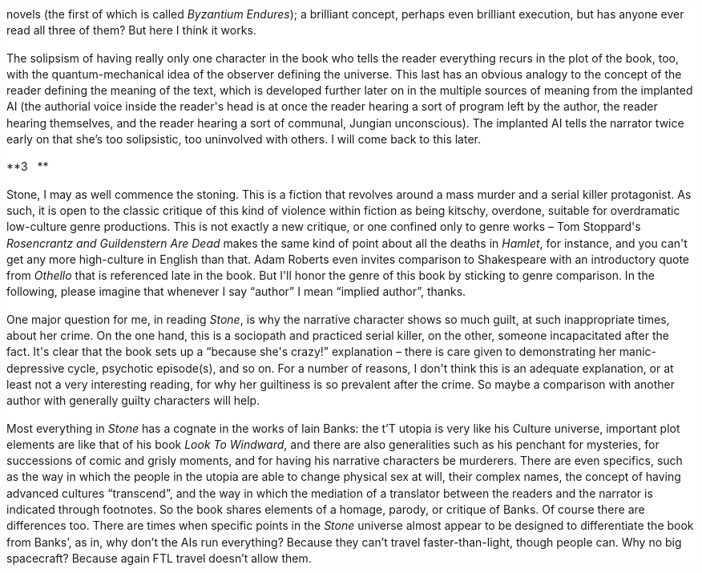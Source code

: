 novels (the first of which is called _Byzantium Endures_); a brilliant
concept, perhaps even brilliant execution, but has anyone ever read all three
of them? But here I think it works.
 

The solipsism of having really only one character in the
book who tells the reader everything recurs in the plot of the book, too, with
the quantum-mechanical idea of the observer defining the universe. This last has an obvious analogy to the
concept of the reader defining the meaning of the text, which is developed
further later on in the multiple sources of meaning from the implanted AI (the
authorial voice inside the reader's head is at once the reader hearing a sort
of program left by the author, the reader hearing themselves, and the reader
hearing a sort of communal, Jungian unconscious). The implanted AI tells the narrator twice
early on that she’s too solipsistic, too uninvolved with others. I will come back to this later.

**3
 
**

Stone, I may as well commence the stoning. This is a fiction that revolves around a mass
murder and a serial killer protagonist. As such, it is open to the classic critique of this kind of violence
within fiction as being kitschy, overdone, suitable for overdramatic
low-culture genre productions. This is
not exactly a new critique, or one confined only to genre works – Tom
Stoppard's _Rosencrantz and Guildenstern Are Dead_ makes the same kind of
point about all the deaths in _Hamlet_, for instance, and you can't get
any more high-culture in English than that. Adam Roberts even invites comparison to Shakespeare with an introductory
quote from _Othello_ that is referenced late in the book. But I'll honor the genre of this book by
sticking to genre comparison. In the
following, please imagine that whenever I say “author” I mean “implied author”,
thanks.

One major question for me, in reading _Stone_, is why
the narrative character shows so much guilt, at such inappropriate times, about
her crime. On the one hand, this is a
sociopath and practiced serial killer, on the other, someone incapacitated
after the fact. It's clear that the book
sets up a “because she's crazy!” explanation – there is care given to
demonstrating her manic-depressive cycle, psychotic episode(s), and so on. For a number of reasons, I don't think this
is an adequate explanation, or at least not a very interesting reading, for why
her guiltiness is so prevalent after the crime. So maybe a comparison with another author with generally guilty
characters will help.
 

Most everything in _Stone_ has a cognate in the works
of Iain Banks: the t’T utopia is very like his Culture universe, important plot
elements are like that of his book _Look To Windward_, and there are also
generalities such as his penchant for mysteries, for successions of comic and
grisly moments, and for having his narrative characters be murderers. There are even specifics, such as the way in
which the people in the utopia are able to change physical sex at will, their
complex names, the concept of having advanced cultures “transcend”, and the way
in which the mediation of a translator between the readers and the narrator is
indicated through footnotes. So the book
shares elements of a homage, parody, or critique of Banks. Of course there are differences too. There are times when specific points in the _Stone_
universe almost appear to be designed to differentiate the book from Banks’, as
in, why don’t the AIs run everything? Because they can’t travel faster-than-light, though people can. Why no big spacecraft? Because again FTL travel doesn’t allow them.
